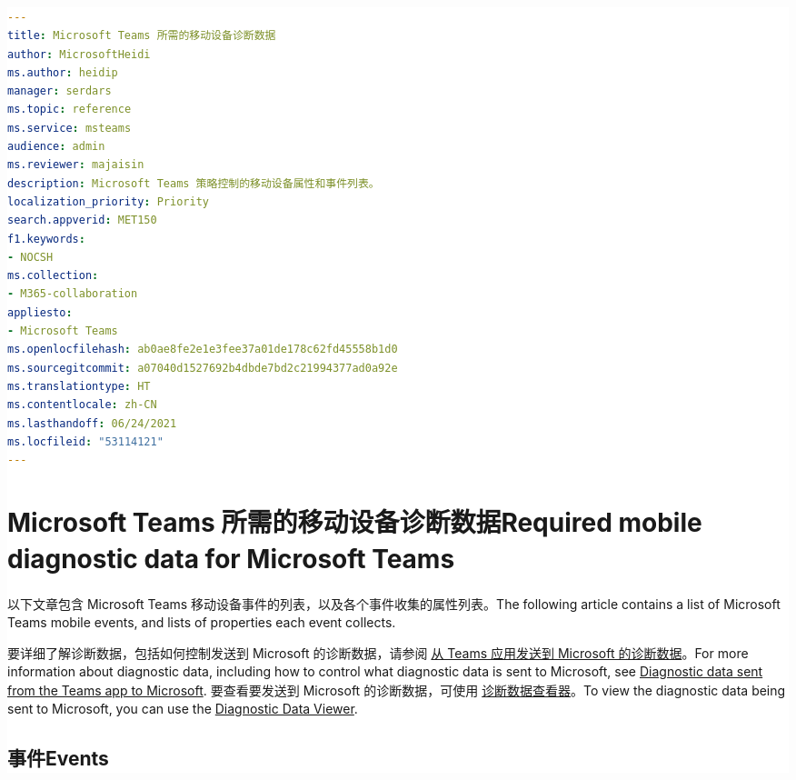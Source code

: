 ```yaml
---
title: Microsoft Teams 所需的移动设备诊断数据
author: MicrosoftHeidi
ms.author: heidip
manager: serdars
ms.topic: reference
ms.service: msteams
audience: admin
ms.reviewer: majaisin
description: Microsoft Teams 策略控制的移动设备属性和事件列表。
localization_priority: Priority
search.appverid: MET150
f1.keywords:
- NOCSH
ms.collection:
- M365-collaboration
appliesto:
- Microsoft Teams
ms.openlocfilehash: ab0ae8fe2e1e3fee37a01de178c62fd45558b1d0
ms.sourcegitcommit: a07040d1527692b4dbde7bd2c21994377ad0a92e
ms.translationtype: HT
ms.contentlocale: zh-CN
ms.lasthandoff: 06/24/2021
ms.locfileid: "53114121"
---
```

# <a name="required-mobile-diagnostic-data-for-microsoft-teams"></a><span data-ttu-id="8ee52-103">Microsoft Teams 所需的移动设备诊断数据</span><span class="sxs-lookup"><span data-stu-id="8ee52-103">Required mobile diagnostic data for Microsoft Teams</span></span>

<span data-ttu-id="8ee52-104">以下文章包含 Microsoft Teams 移动设备事件的列表，以及各个事件收集的属性列表。</span><span class="sxs-lookup"><span data-stu-id="8ee52-104">The following article contains a list of Microsoft Teams mobile events, and lists of properties each event collects.</span></span>

<span data-ttu-id="8ee52-105">要详细了解诊断数据，包括如何控制发送到 Microsoft 的诊断数据，请参阅 [从 Teams 应用发送到 Microsoft 的诊断数据](policy-control-overview.md#diagnostic-data-sent-from-the-teams-app-to-microsoft)。</span><span class="sxs-lookup"><span data-stu-id="8ee52-105">For more information about diagnostic data, including how to control what diagnostic data is sent to Microsoft, see [Diagnostic data sent from the Teams app to Microsoft](policy-control-overview.md#diagnostic-data-sent-from-the-teams-app-to-microsoft).</span></span> <span data-ttu-id="8ee52-106">要查看要发送到 Microsoft 的诊断数据，可使用 [诊断数据查看器](https://support.microsoft.com/topic/cf761ce9-d805-4c60-a339-4e07f3182855)。</span><span class="sxs-lookup"><span data-stu-id="8ee52-106">To view the diagnostic data being sent to Microsoft, you can use the [Diagnostic Data Viewer](https://support.microsoft.com/topic/cf761ce9-d805-4c60-a339-4e07f3182855).</span></span>

## <a name="events"></a><span data-ttu-id="8ee52-107">事件</span><span class="sxs-lookup"><span data-stu-id="8ee52-107">Events</span></span>
